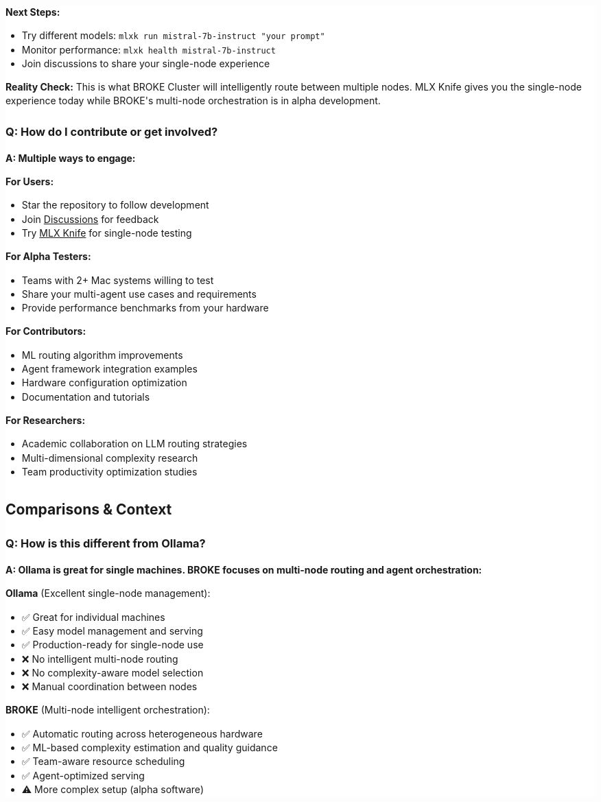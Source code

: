 **Next Steps:**
- Try different models: `mlxk run mistral-7b-instruct "your prompt"`
- Monitor performance: `mlxk health mistral-7b-instruct`
- Join discussions to share your single-node experience

**Reality Check:** This is what BROKE Cluster will intelligently route between multiple nodes. MLX Knife gives you the single-node experience today while BROKE's multi-node orchestration is in alpha development.

### Q: How do I contribute or get involved?

**A: Multiple ways to engage:**

**For Users:**
- Star the repository to follow development
- Join [Discussions](https://github.com/mzau/broke-cluster/discussions) for feedback
- Try [MLX Knife](https://github.com/mzau/mlx-knife) for single-node testing

**For Alpha Testers:**
- Teams with 2+ Mac systems willing to test
- Share your multi-agent use cases and requirements
- Provide performance benchmarks from your hardware

**For Contributors:**
- ML routing algorithm improvements
- Agent framework integration examples
- Hardware configuration optimization
- Documentation and tutorials

**For Researchers:**
- Academic collaboration on LLM routing strategies
- Multi-dimensional complexity research
- Team productivity optimization studies

## Comparisons & Context

### Q: How is this different from Ollama?

**A: Ollama is great for single machines. BROKE focuses on multi-node routing and agent orchestration:**

**Ollama** (Excellent single-node management):
- ✅ Great for individual machines
- ✅ Easy model management and serving  
- ✅ Production-ready for single-node use
- ❌ No intelligent multi-node routing
- ❌ No complexity-aware model selection
- ❌ Manual coordination between nodes

**BROKE** (Multi-node intelligent orchestration):
- ✅ Automatic routing across heterogeneous hardware
- ✅ ML-based complexity estimation and quality guidance
- ✅ Team-aware resource scheduling
- ✅ Agent-optimized serving
- ⚠️ More complex setup (alpha software)
